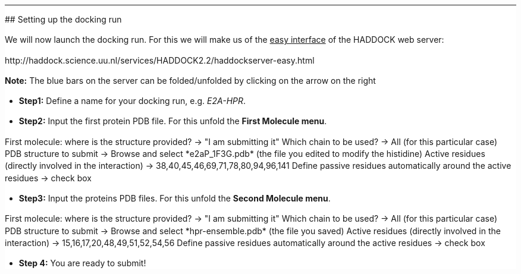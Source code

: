 

<hr>
## Setting up the docking run

We will now launch the docking run. For this we will make us of the [easy interface](http://haddock.science.uu.nl/services/HADDOCK2.2/haddockserver-easy.html) of the HADDOCK web server:

<a class="prompt prompt-info">
http://haddock.science.uu.nl/services/HADDOCK2.2/haddockserver-easy.html
</a>

**Note:** The blue bars on the server can be folded/unfolded by clicking on the arrow on the right


* **Step1:** Define a name for your docking run, e.g. *E2A-HPR*.

* **Step2:** Input the first protein PDB file. For this unfold the **First Molecule menu**.

<a class="prompt prompt-info">
First molecule: where is the structure provided? -> "I am submitting it"
</a>
<a class="prompt prompt-info">
Which chain to be used? -> All (for this particular case)
</a>
<a class="prompt prompt-info">
PDB structure to submit -> Browse and select *e2aP_1F3G.pdb* (the file you edited to modify the histidine)
</a>
<a class="prompt prompt-info">
Active residues (directly involved in the interaction) -> 38,40,45,46,69,71,78,80,94,96,141
</a>
<a class="prompt prompt-info">Define passive residues automatically around the active residues -> check box
</a>

* **Step3:** Input the proteins PDB files. For this unfold the **Second Molecule menu**.

<a class="prompt prompt-info">
First molecule: where is the structure provided? -> "I am submitting it"
</a>
<a class="prompt prompt-info">
Which chain to be used? -> All (for this particular case)
</a>
<a class="prompt prompt-info">
PDB structure to submit -> Browse and select *hpr-ensemble.pdb* (the file you saved)
</a>
<a class="prompt prompt-info">
Active residues (directly involved in the interaction) -> 15,16,17,20,48,49,51,52,54,56
</a>
<a class="prompt prompt-info">Define passive residues automatically around the active residues -> check box
</a>

* **Step 4:** You are ready to submit! 
